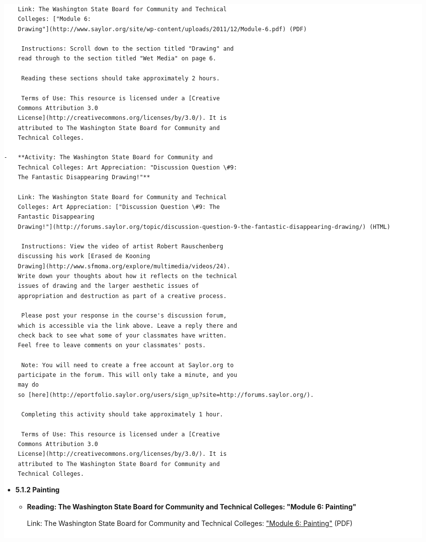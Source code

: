         Link: The Washington State Board for Community and Technical
        Colleges: ["Module 6:
        Drawing"](http://www.saylor.org/site/wp-content/uploads/2011/12/Module-6.pdf) (PDF)  
            
         Instructions: Scroll down to the section titled "Drawing" and
        read through to the section titled "Wet Media" on page 6.  
            
         Reading these sections should take approximately 2 hours.  
            
         Terms of Use: This resource is licensed under a [Creative
        Commons Attribution 3.0
        License](http://creativecommons.org/licenses/by/3.0/). It is
        attributed to The Washington State Board for Community and
        Technical Colleges.

    -   **Activity: The Washington State Board for Community and
        Technical Colleges: Art Appreciation: "Discussion Question \#9:
        The Fantastic Disappearing Drawing!"**

        Link: The Washington State Board for Community and Technical
        Colleges: Art Appreciation: ["Discussion Question \#9: The
        Fantastic Disappearing
        Drawing!"](http://forums.saylor.org/topic/discussion-question-9-the-fantastic-disappearing-drawing/) (HTML)  
            
         Instructions: View the video of artist Robert Rauschenberg
        discussing his work [Erased de Kooning
        Drawing](http://www.sfmoma.org/explore/multimedia/videos/24).
        Write down your thoughts about how it reflects on the technical
        issues of drawing and the larger aesthetic issues of
        appropriation and destruction as part of a creative process.  
           
         Please post your response in the course's discussion forum,
        which is accessible via the link above. Leave a reply there and
        check back to see what some of your classmates have written.
        Feel free to leave comments on your classmates' posts.  
           
         Note: You will need to create a free account at Saylor.org to
        participate in the forum. This will only take a minute, and you
        may do
        so [here](http://eportfolio.saylor.org/users/sign_up?site=http://forums.saylor.org/).  
            
         Completing this activity should take approximately 1 hour.  
            
         Terms of Use: This resource is licensed under a [Creative
        Commons Attribution 3.0
        License](http://creativecommons.org/licenses/by/3.0/). It is
        attributed to The Washington State Board for Community and
        Technical Colleges.

-   **5.1.2 Painting**  
    -   **Reading: The Washington State Board for Community and
        Technical Colleges: "Module 6: Painting"**

        Link: The Washington State Board for Community and Technical
        Colleges: ["Module 6:
        Painting"](http://www.saylor.org/site/wp-content/uploads/2011/12/Module-6.pdf) (PDF)  
            